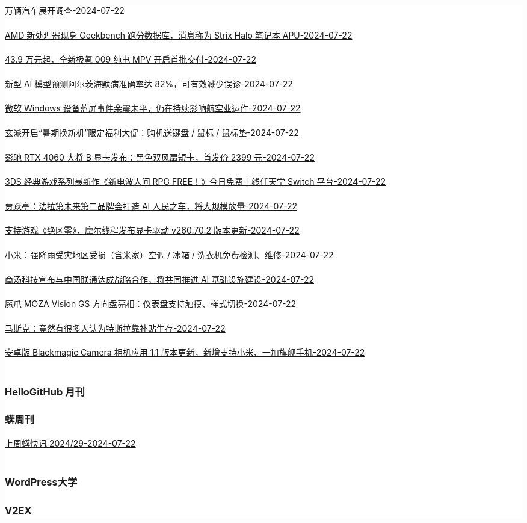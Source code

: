 万辆汽车展开调查-2024-07-22</a><br/><br/><a target=_blank rel=nofollow href="https://www.ithome.com/0/783/515.htm" >AMD 新处理器现身 Geekbench 跑分数据库，消息称为 Strix Halo 笔记本 APU-2024-07-22</a><br/><br/><a target=_blank rel=nofollow href="https://www.ithome.com/0/783/514.htm" >43.9 万元起，全新极氪 009 纯电 MPV 开启首批交付-2024-07-22</a><br/><br/><a target=_blank rel=nofollow href="https://www.ithome.com/0/783/512.htm" >新型 AI 模型预测阿尔茨海默病准确率达 82%，可有效减少误诊-2024-07-22</a><br/><br/><a target=_blank rel=nofollow href="https://www.ithome.com/0/783/511.htm" >微软 Windows 设备蓝屏事件余震未平，仍在持续影响航空业运作-2024-07-22</a><br/><br/><a target=_blank rel=nofollow href="https://www.ithome.com/0/783/510.htm" >玄派开启“暑期换新机”限定福利大促：购机送键盘 / 鼠标 / 鼠标垫-2024-07-22</a><br/><br/><a target=_blank rel=nofollow href="https://www.ithome.com/0/783/509.htm" >影驰 RTX 4060 大将 B 显卡发布：黑色双风扇短卡，首发价 2399 元-2024-07-22</a><br/><br/><a target=_blank rel=nofollow href="https://www.ithome.com/0/783/507.htm" >3DS 经典游戏系列最新作《新电波人间 RPG FREE！》今日免费上线任天堂 Switch 平台-2024-07-22</a><br/><br/><a target=_blank rel=nofollow href="https://www.ithome.com/0/783/506.htm" >贾跃亭：法拉第未来第二品牌会打造 AI 人民之车，将大规模放量-2024-07-22</a><br/><br/><a target=_blank rel=nofollow href="https://www.ithome.com/0/783/505.htm" >支持游戏《绝区零》，摩尔线程发布显卡驱动 v260.70.2 版本更新-2024-07-22</a><br/><br/><a target=_blank rel=nofollow href="https://www.ithome.com/0/783/503.htm" >小米：强降雨受灾地区受损（含米家）空调 / 冰箱 / 洗衣机免费检测、维修-2024-07-22</a><br/><br/><a target=_blank rel=nofollow href="https://www.ithome.com/0/783/502.htm" >商汤科技宣布与中国联通达成战略合作，将共同推进 AI 基础设施建设-2024-07-22</a><br/><br/><a target=_blank rel=nofollow href="https://www.ithome.com/0/783/501.htm" >魔爪 MOZA Vision GS 方向盘亮相：仪表盘支持触摸、样式切换-2024-07-22</a><br/><br/><a target=_blank rel=nofollow href="https://www.ithome.com/0/783/499.htm" >马斯克：竟然有很多人认为特斯拉靠补贴生存-2024-07-22</a><br/><br/><a target=_blank rel=nofollow href="https://www.ithome.com/0/783/498.htm" >安卓版 Blackmagic Camera 相机应用 1.1 版本更新，新增支持小米、一加旗舰手机-2024-07-22</a><br/><br/>





###  HelloGitHub 月刊







###  蠎周刊

<a target=_blank rel=nofollow href="https://weekly.pychina.org/pyrecap/pyrw-2429.html" >上周蠎快讯 2024/29-2024-07-22</a><br/><br/>





###  WordPress大学









###  V2EX
